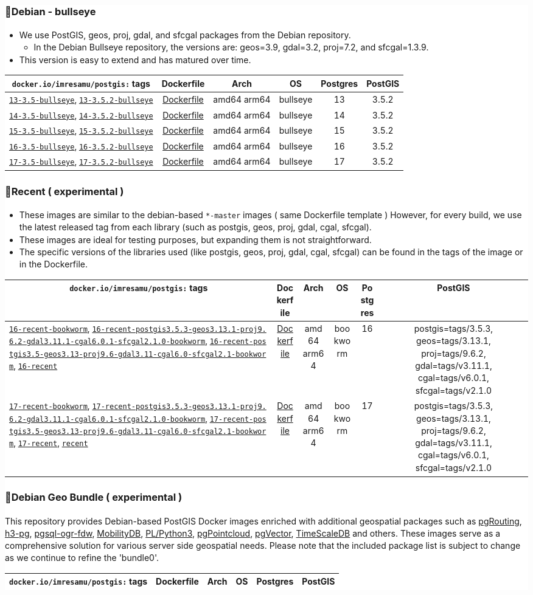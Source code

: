
### 📘Debian - bullseye

- We use PostGIS, geos, proj, gdal, and sfcgal packages from the Debian repository.
  - In the Debian Bullseye repository, the versions are: geos=3.9, gdal=3.2, proj=7.2, and sfcgal=1.3.9.
- This version is easy to extend and has matured over time.


| `docker.io/imresamu/postgis:` tags | Dockerfile | Arch | OS | Postgres | PostGIS |
| ---- | :-: | :-: | :-: | :-: | :-: |
| [`13-3.5-bullseye`](https://registry.hub.docker.com/r/imresamu/postgis/tags?page=1&name=13-3.5-bullseye), [`13-3.5.2-bullseye`](https://registry.hub.docker.com/r/imresamu/postgis/tags?page=1&name=13-3.5.2-bullseye) | [Dockerfile](https://github.com/imresamu/docker-postgis/blob/master/13-3.5/bullseye/Dockerfile) | amd64 arm64 | bullseye | 13 | 3.5.2 |
| [`14-3.5-bullseye`](https://registry.hub.docker.com/r/imresamu/postgis/tags?page=1&name=14-3.5-bullseye), [`14-3.5.2-bullseye`](https://registry.hub.docker.com/r/imresamu/postgis/tags?page=1&name=14-3.5.2-bullseye) | [Dockerfile](https://github.com/imresamu/docker-postgis/blob/master/14-3.5/bullseye/Dockerfile) | amd64 arm64 | bullseye | 14 | 3.5.2 |
| [`15-3.5-bullseye`](https://registry.hub.docker.com/r/imresamu/postgis/tags?page=1&name=15-3.5-bullseye), [`15-3.5.2-bullseye`](https://registry.hub.docker.com/r/imresamu/postgis/tags?page=1&name=15-3.5.2-bullseye) | [Dockerfile](https://github.com/imresamu/docker-postgis/blob/master/15-3.5/bullseye/Dockerfile) | amd64 arm64 | bullseye | 15 | 3.5.2 |
| [`16-3.5-bullseye`](https://registry.hub.docker.com/r/imresamu/postgis/tags?page=1&name=16-3.5-bullseye), [`16-3.5.2-bullseye`](https://registry.hub.docker.com/r/imresamu/postgis/tags?page=1&name=16-3.5.2-bullseye) | [Dockerfile](https://github.com/imresamu/docker-postgis/blob/master/16-3.5/bullseye/Dockerfile) | amd64 arm64 | bullseye | 16 | 3.5.2 |
| [`17-3.5-bullseye`](https://registry.hub.docker.com/r/imresamu/postgis/tags?page=1&name=17-3.5-bullseye), [`17-3.5.2-bullseye`](https://registry.hub.docker.com/r/imresamu/postgis/tags?page=1&name=17-3.5.2-bullseye) | [Dockerfile](https://github.com/imresamu/docker-postgis/blob/master/17-3.5/bullseye/Dockerfile) | amd64 arm64 | bullseye | 17 | 3.5.2 |



### 🧪Recent ( experimental )

* These images are similar to the debian-based `*-master` images ( same Dockerfile template ) However, for every build, we use the latest released tag from each library (such as postgis, geos, proj, gdal, cgal, sfcgal).
* These images are ideal for testing purposes, but expanding them is not straightforward.
* The specific versions of the libraries used (like postgis, geos, proj, gdal, cgal, sfcgal) can be found in the tags of the image or in the Dockerfile.


| `docker.io/imresamu/postgis:` tags | Dockerfile | Arch | OS | Postgres | PostGIS |
| ---- | :-: | :-: | :-: | :-: | :-: |
| [`16-recent-bookworm`](https://registry.hub.docker.com/r/imresamu/postgis/tags?page=1&name=16-recent-bookworm), [`16-recent-postgis3.5.3-geos3.13.1-proj9.6.2-gdal3.11.1-cgal6.0.1-sfcgal2.1.0-bookworm`](https://registry.hub.docker.com/r/imresamu/postgis/tags?page=1&name=16-recent-postgis3.5.3-geos3.13.1-proj9.6.2-gdal3.11.1-cgal6.0.1-sfcgal2.1.0-bookworm), [`16-recent-postgis3.5-geos3.13-proj9.6-gdal3.11-cgal6.0-sfcgal2.1-bookworm`](https://registry.hub.docker.com/r/imresamu/postgis/tags?page=1&name=16-recent-postgis3.5-geos3.13-proj9.6-gdal3.11-cgal6.0-sfcgal2.1-bookworm), [`16-recent`](https://registry.hub.docker.com/r/imresamu/postgis/tags?page=1&name=16-recent) | [Dockerfile](https://github.com/imresamu/docker-postgis/blob/master/16-recent/bookworm/Dockerfile) | amd64 arm64 | bookworm | 16 | postgis=tags/3.5.3, geos=tags/3.13.1, proj=tags/9.6.2, gdal=tags/v3.11.1, cgal=tags/v6.0.1, sfcgal=tags/v2.1.0 |
| [`17-recent-bookworm`](https://registry.hub.docker.com/r/imresamu/postgis/tags?page=1&name=17-recent-bookworm), [`17-recent-postgis3.5.3-geos3.13.1-proj9.6.2-gdal3.11.1-cgal6.0.1-sfcgal2.1.0-bookworm`](https://registry.hub.docker.com/r/imresamu/postgis/tags?page=1&name=17-recent-postgis3.5.3-geos3.13.1-proj9.6.2-gdal3.11.1-cgal6.0.1-sfcgal2.1.0-bookworm), [`17-recent-postgis3.5-geos3.13-proj9.6-gdal3.11-cgal6.0-sfcgal2.1-bookworm`](https://registry.hub.docker.com/r/imresamu/postgis/tags?page=1&name=17-recent-postgis3.5-geos3.13-proj9.6-gdal3.11-cgal6.0-sfcgal2.1-bookworm), [`17-recent`](https://registry.hub.docker.com/r/imresamu/postgis/tags?page=1&name=17-recent), [`recent`](https://registry.hub.docker.com/r/imresamu/postgis/tags?page=1&name=recent) | [Dockerfile](https://github.com/imresamu/docker-postgis/blob/master/17-recent/bookworm/Dockerfile) | amd64 arm64 | bookworm | 17 | postgis=tags/3.5.3, geos=tags/3.13.1, proj=tags/9.6.2, gdal=tags/v3.11.1, cgal=tags/v6.0.1, sfcgal=tags/v2.1.0 |


### 🧪Debian Geo Bundle ( experimental )

This repository provides Debian-based PostGIS Docker images enriched with additional geospatial packages such as [pgRouting](https://pgrouting.org/), [h3-pg]( https://github.com/zachasme/h3-pg), [pgsql-ogr-fdw](https://github.com/pramsey/pgsql-ogr-fdw), [MobilityDB](https://mobilitydb.com/), [PL/Python3](https://www.postgresql.org/docs/current/plpython.html), [pgPointcloud](https://pgpointcloud.github.io/pointcloud/), [pgVector](https://github.com/pgvector/pgvector), [TimeScaleDB](https://www.timescale.com/) and others.
These images serve as a comprehensive solution for various server side geospatial needs.
Please note that the included package list is subject to change as we continue to refine the 'bundle0'.



| `docker.io/imresamu/postgis:` tags | Dockerfile | Arch | OS | Postgres | PostGIS |
| ---- | :-: | :-: | :-: | :-: | :-: |